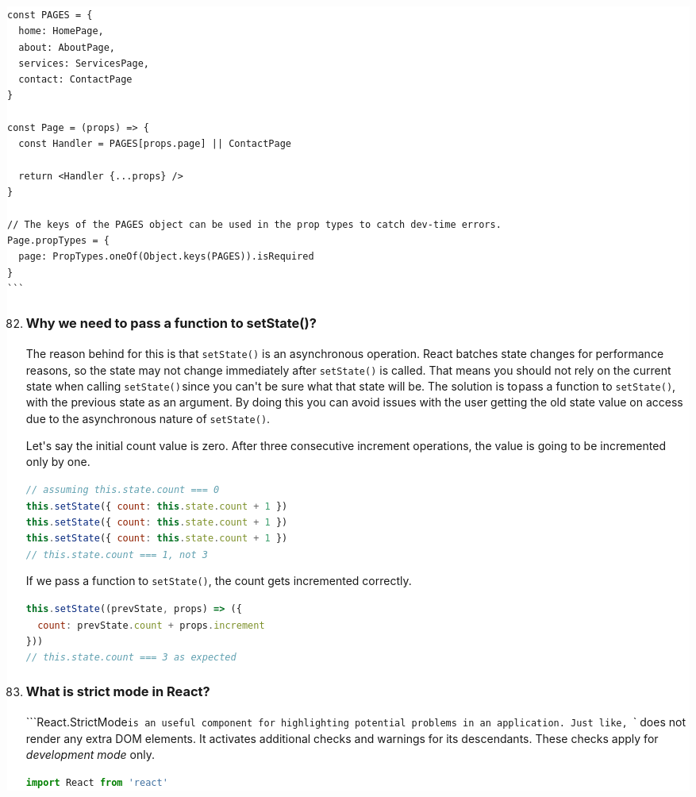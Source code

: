    const PAGES = {
      home: HomePage,
      about: AboutPage,
      services: ServicesPage,
      contact: ContactPage
    }
    
    const Page = (props) => {
      const Handler = PAGES[props.page] || ContactPage
    
      return <Handler {...props} />
    }
    
    // The keys of the PAGES object can be used in the prop types to catch dev-time errors.
    Page.propTypes = {
      page: PropTypes.oneOf(Object.keys(PAGES)).isRequired
    }
    ```

82. ### Why we need to pass a function to setState()?

    The reason behind for this is that `setState()` is an asynchronous operation. React batches state changes for performance reasons, so the state may not change immediately after `setState()` is called. That means you should not rely on the current state when calling `setState()` since you can't be sure what that state will be. The solution is to pass a function to `setState()`, with the previous state as an argument. By doing this you can avoid issues with the user getting the old state value on access due to the asynchronous nature of `setState()`.
    
    Let's say the initial count value is zero. After three consecutive increment operations, the value is going to be incremented only by one.
    
    ```javascript
    // assuming this.state.count === 0
    this.setState({ count: this.state.count + 1 })
    this.setState({ count: this.state.count + 1 })
    this.setState({ count: this.state.count + 1 })
    // this.state.count === 1, not 3
    ```
    
    If we pass a function to `setState()`, the count gets incremented correctly.
    
    ```javascript
    this.setState((prevState, props) => ({
      count: prevState.count + props.increment
    }))
    // this.state.count === 3 as expected
    ```

83. ### What is strict mode in React?

    ```React.StrictMode` is an useful component for highlighting potential problems in an application. Just like `<Fragment>`, `<StrictMode>` does not render any extra DOM elements. It activates additional checks and warnings for its descendants. These checks apply for *development mode* only.
    
    ```jsx harmony
    import React from 'react'
    